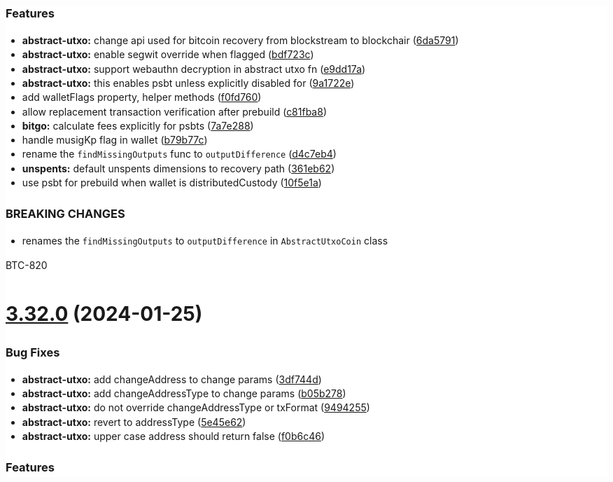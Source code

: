 ### Features

- **abstract-utxo:** change api used for bitcoin recovery from blockstream to blockchair ([6da5791](https://github.com/BitGo/BitGoJS/commit/6da5791bce2fc73d5d77c1eee6cb581b60da2079))
- **abstract-utxo:** enable segwit override when flagged ([bdf723c](https://github.com/BitGo/BitGoJS/commit/bdf723ce51d245e97b217941a21b02084b2473cf))
- **abstract-utxo:** support webauthn decryption in abstract utxo fn ([e9dd17a](https://github.com/BitGo/BitGoJS/commit/e9dd17a87211732a5287144df5a3fb766e6c1142))
- **abstract-utxo:** this enables psbt unless explicitly disabled for ([9a1722e](https://github.com/BitGo/BitGoJS/commit/9a1722e21e2a2fb3068d2940f439f72a6cbcb421))
- add walletFlags property, helper methods ([f0fd760](https://github.com/BitGo/BitGoJS/commit/f0fd760122334d86b0d4239bc3b23e0983a1d524))
- allow replacement transaction verification after prebuild ([c81fba8](https://github.com/BitGo/BitGoJS/commit/c81fba89a90f4e74289fd1580914d63a7d86da35))
- **bitgo:** calculate fees explicitly for psbts ([7a7e288](https://github.com/BitGo/BitGoJS/commit/7a7e288c63718a112abf633b842e7538d1e25693))
- handle musigKp flag in wallet ([b79b77c](https://github.com/BitGo/BitGoJS/commit/b79b77c4e0d64d85951724946206a5ded4fdd7b2))
- rename the `findMissingOutputs` func to `outputDifference` ([d4c7eb4](https://github.com/BitGo/BitGoJS/commit/d4c7eb4baeb216e8165fd2cb452de9f4c6cb613e))
- **unspents:** default unspents dimensions to recovery path ([361eb62](https://github.com/BitGo/BitGoJS/commit/361eb62641aac19c876576a65da7f6777dc532a0))
- use psbt for prebuild when wallet is distributedCustody ([10f5e1a](https://github.com/BitGo/BitGoJS/commit/10f5e1ab37d2bea6acd93f94defbe786e4a027b9))

### BREAKING CHANGES

- renames the `findMissingOutputs` to `outputDifference`
  in `AbstractUtxoCoin` class

BTC-820

# [3.32.0](https://github.com/BitGo/BitGoJS/compare/@bitgo/abstract-utxo@3.5.0...@bitgo/abstract-utxo@3.32.0) (2024-01-25)

### Bug Fixes

- **abstract-utxo:** add changeAddress to change params ([3df744d](https://github.com/BitGo/BitGoJS/commit/3df744dbfe8de6ff846aec13669c38454dd5139f))
- **abstract-utxo:** add changeAddressType to change params ([b05b278](https://github.com/BitGo/BitGoJS/commit/b05b278a7148b5a5bfb61b17f60b81c7477b6b31))
- **abstract-utxo:** do not override changeAddressType or txFormat ([9494255](https://github.com/BitGo/BitGoJS/commit/94942559b0be8f9789c7afbb3740924aaab76ab3))
- **abstract-utxo:** revert to addressType ([5e45e62](https://github.com/BitGo/BitGoJS/commit/5e45e62d512c2794a517030027b1f9f66b20e048))
- **abstract-utxo:** upper case address should return false ([f0b6c46](https://github.com/BitGo/BitGoJS/commit/f0b6c467daaa0e43bb2923993fb238c7a4ce6f59))

### Features
